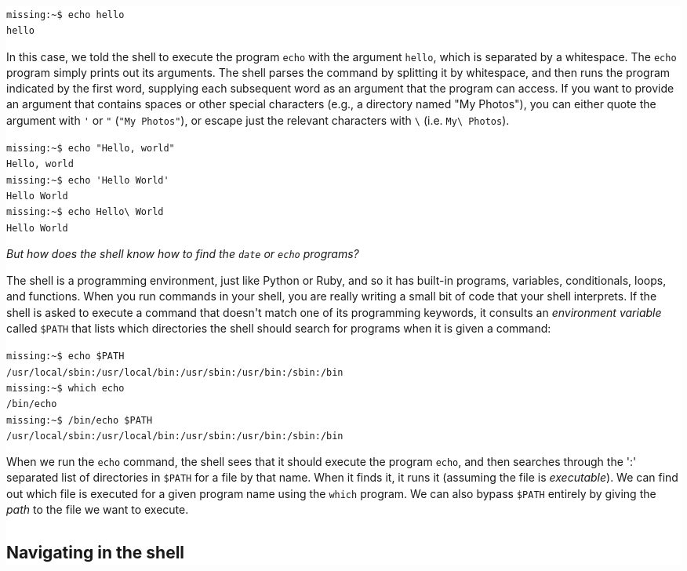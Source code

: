 ```console
missing:~$ echo hello
hello
```

In this case, we told the shell to execute the program `echo` with the
argument `hello`, which is separated by a whitespace. The `echo` program 
simply prints out its arguments. The shell parses the command by splitting 
it by whitespace, and then runs the program indicated by the first word, 
supplying each subsequent word as an argument that the program can access. 
If you want to provide an argument that contains spaces or other special 
characters (e.g., a directory named "My Photos"), you can either quote 
the argument with `'` or `"` (`"My Photos"`), or escape just the relevant 
characters with `\` (i.e. `My\ Photos`).

```console
missing:~$ echo "Hello, world"
Hello, world
missing:~$ echo 'Hello World'
Hello World
missing:~$ echo Hello\ World
Hello World
```

*But how does the shell know how to find the `date` or `echo` programs?*

The shell is a programming environment, just like Python or Ruby,
and so it has built-in programs, variables, conditionals, loops, and 
functions. When you run commands in your shell, you are really writing 
a small bit of code that your shell interprets. If the shell is asked to
execute a command that doesn't match one of its programming keywords, it
consults an _environment variable_ called `$PATH` that lists which
directories the shell should search for programs when it is given a
command:


```console
missing:~$ echo $PATH
/usr/local/sbin:/usr/local/bin:/usr/sbin:/usr/bin:/sbin:/bin
missing:~$ which echo
/bin/echo
missing:~$ /bin/echo $PATH
/usr/local/sbin:/usr/local/bin:/usr/sbin:/usr/bin:/sbin:/bin
```

When we run the `echo` command, the shell sees that it should execute
the program `echo`, and then searches through the ':' separated list of
directories in `$PATH` for a file by that name. When it finds it, it
runs it (assuming the file is _executable_). We can find out which file 
is executed for a given program name using the `which` program. We can 
also bypass `$PATH` entirely by giving the _path_ to the file we want 
to execute.


## Navigating in the shell
